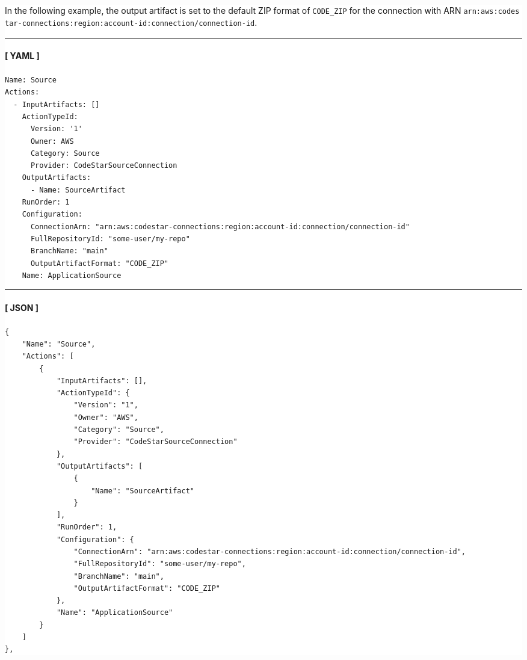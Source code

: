 In the following example, the output artifact is set to the default ZIP format of `CODE_ZIP` for the connection with ARN `arn:aws:codestar-connections:region:account-id:connection/connection-id`\.

------
#### [ YAML ]

```
Name: Source
Actions:
  - InputArtifacts: []
    ActionTypeId:
      Version: '1'
      Owner: AWS
      Category: Source
      Provider: CodeStarSourceConnection
    OutputArtifacts:
      - Name: SourceArtifact
    RunOrder: 1
    Configuration:
      ConnectionArn: "arn:aws:codestar-connections:region:account-id:connection/connection-id"
      FullRepositoryId: "some-user/my-repo"
      BranchName: "main"
      OutputArtifactFormat: "CODE_ZIP"
    Name: ApplicationSource
```

------
#### [ JSON ]

```
{
    "Name": "Source",
    "Actions": [
        {
            "InputArtifacts": [],
            "ActionTypeId": {
                "Version": "1",
                "Owner": "AWS",
                "Category": "Source",
                "Provider": "CodeStarSourceConnection"
            },
            "OutputArtifacts": [
                {
                    "Name": "SourceArtifact"
                }
            ],
            "RunOrder": 1,
            "Configuration": {
                "ConnectionArn": "arn:aws:codestar-connections:region:account-id:connection/connection-id",
                "FullRepositoryId": "some-user/my-repo",
                "BranchName": "main",
                "OutputArtifactFormat": "CODE_ZIP"
            },
            "Name": "ApplicationSource"
        }
    ]
},
```
